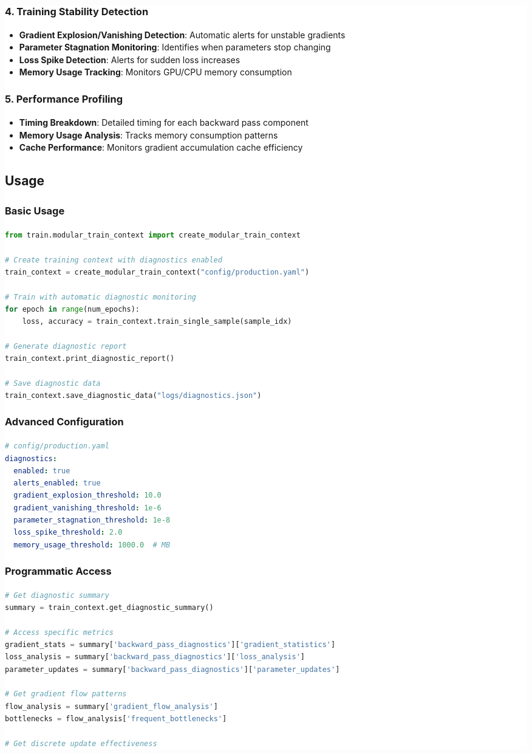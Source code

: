 ### 4. Training Stability Detection

- **Gradient Explosion/Vanishing Detection**: Automatic alerts for unstable gradients
- **Parameter Stagnation Monitoring**: Identifies when parameters stop changing
- **Loss Spike Detection**: Alerts for sudden loss increases
- **Memory Usage Tracking**: Monitors GPU/CPU memory consumption

### 5. Performance Profiling

- **Timing Breakdown**: Detailed timing for each backward pass component
- **Memory Usage Analysis**: Tracks memory consumption patterns
- **Cache Performance**: Monitors gradient accumulation cache efficiency

## Usage

### Basic Usage

```python
from train.modular_train_context import create_modular_train_context

# Create training context with diagnostics enabled
train_context = create_modular_train_context("config/production.yaml")

# Train with automatic diagnostic monitoring
for epoch in range(num_epochs):
    loss, accuracy = train_context.train_single_sample(sample_idx)

# Generate diagnostic report
train_context.print_diagnostic_report()

# Save diagnostic data
train_context.save_diagnostic_data("logs/diagnostics.json")
```

### Advanced Configuration

```yaml
# config/production.yaml
diagnostics:
  enabled: true
  alerts_enabled: true
  gradient_explosion_threshold: 10.0
  gradient_vanishing_threshold: 1e-6
  parameter_stagnation_threshold: 1e-8
  loss_spike_threshold: 2.0
  memory_usage_threshold: 1000.0  # MB
```

### Programmatic Access

```python
# Get diagnostic summary
summary = train_context.get_diagnostic_summary()

# Access specific metrics
gradient_stats = summary['backward_pass_diagnostics']['gradient_statistics']
loss_analysis = summary['backward_pass_diagnostics']['loss_analysis']
parameter_updates = summary['backward_pass_diagnostics']['parameter_updates']

# Get gradient flow patterns
flow_analysis = summary['gradient_flow_analysis']
bottlenecks = flow_analysis['frequent_bottlenecks']

# Get discrete update effectiveness
```